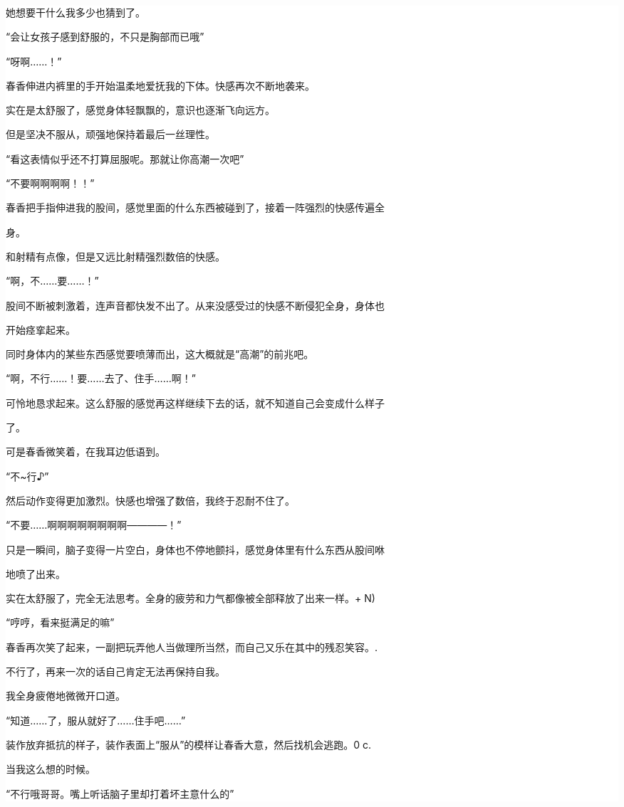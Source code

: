 她想要干什么我多少也猜到了。

“会让女孩子感到舒服的，不只是胸部而已哦”

“呀啊……！”

春香伸进内裤里的手开始温柔地爱抚我的下体。快感再次不断地袭来。

实在是太舒服了，感觉身体轻飘飘的，意识也逐渐飞向远方。

但是坚决不服从，顽强地保持着最后一丝理性。

“看这表情似乎还不打算屈服呢。那就让你高潮一次吧”

“不要啊啊啊啊！！”

春香把手指伸进我的股间，感觉里面的什么东西被碰到了，接着一阵强烈的快感传遍全

身。

和射精有点像，但是又远比射精强烈数倍的快感。

“啊，不……要……！”

股间不断被刺激着，连声音都快发不出了。从来没感受过的快感不断侵犯全身，身体也

开始痉挛起来。

同时身体内的某些东西感觉要喷薄而出，这大概就是“高潮”的前兆吧。

“啊，不行……！要……去了、住手……啊！”

可怜地恳求起来。这么舒服的感觉再这样继续下去的话，就不知道自己会变成什么样子

了。

可是春香微笑着，在我耳边低语到。

“不~行♪”

然后动作变得更加激烈。快感也增强了数倍，我终于忍耐不住了。

“不要……啊啊啊啊啊啊啊啊————！”

只是一瞬间，脑子变得一片空白，身体也不停地颤抖，感觉身体里有什么东西从股间咻

地喷了出来。

实在太舒服了，完全无法思考。全身的疲劳和力气都像被全部释放了出来一样。+   N)

“哼哼，看来挺满足的嘛”

春香再次笑了起来，一副把玩弄他人当做理所当然，而自己又乐在其中的残忍笑容。.

不行了，再来一次的话自己肯定无法再保持自我。

我全身疲倦地微微开口道。

“知道……了，服从就好了……住手吧……”

装作放弃抵抗的样子，装作表面上“服从”的模样让春香大意，然后找机会逃跑。0   c.

当我这么想的时候。

“不行哦哥哥。嘴上听话脑子里却打着坏主意什么的”
